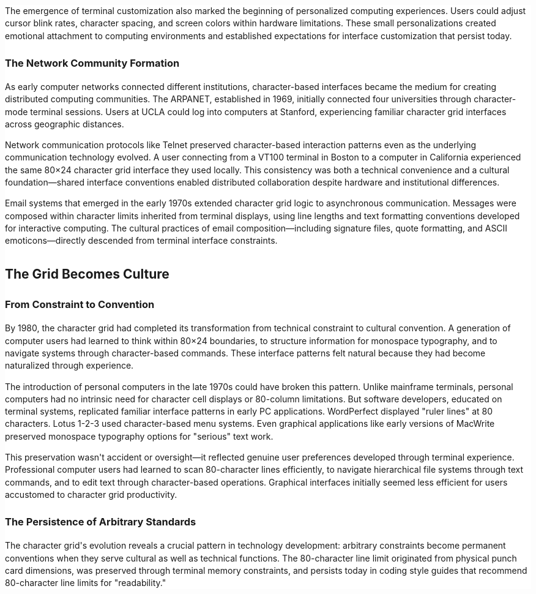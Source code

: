 The emergence of terminal customization also marked the beginning of personalized computing experiences. Users could adjust cursor blink rates, character spacing, and screen colors within hardware limitations. These small personalizations created emotional attachment to computing environments and established expectations for interface customization that persist today.

### The Network Community Formation

As early computer networks connected different institutions, character-based interfaces became the medium for creating distributed computing communities. The ARPANET, established in 1969, initially connected four universities through character-mode terminal sessions. Users at UCLA could log into computers at Stanford, experiencing familiar character grid interfaces across geographic distances.

Network communication protocols like Telnet preserved character-based interaction patterns even as the underlying communication technology evolved. A user connecting from a VT100 terminal in Boston to a computer in California experienced the same 80×24 character grid interface they used locally. This consistency was both a technical convenience and a cultural foundation—shared interface conventions enabled distributed collaboration despite hardware and institutional differences.

Email systems that emerged in the early 1970s extended character grid logic to asynchronous communication. Messages were composed within character limits inherited from terminal displays, using line lengths and text formatting conventions developed for interactive computing. The cultural practices of email composition—including signature files, quote formatting, and ASCII emoticons—directly descended from terminal interface constraints.

## The Grid Becomes Culture

### From Constraint to Convention

By 1980, the character grid had completed its transformation from technical constraint to cultural convention. A generation of computer users had learned to think within 80×24 boundaries, to structure information for monospace typography, and to navigate systems through character-based commands. These interface patterns felt natural because they had become naturalized through experience.

The introduction of personal computers in the late 1970s could have broken this pattern. Unlike mainframe terminals, personal computers had no intrinsic need for character cell displays or 80-column limitations. But software developers, educated on terminal systems, replicated familiar interface patterns in early PC applications. WordPerfect displayed "ruler lines" at 80 characters. Lotus 1-2-3 used character-based menu systems. Even graphical applications like early versions of MacWrite preserved monospace typography options for "serious" text work.

This preservation wasn't accident or oversight—it reflected genuine user preferences developed through terminal experience. Professional computer users had learned to scan 80-character lines efficiently, to navigate hierarchical file systems through text commands, and to edit text through character-based operations. Graphical interfaces initially seemed less efficient for users accustomed to character grid productivity.

### The Persistence of Arbitrary Standards

The character grid's evolution reveals a crucial pattern in technology development: arbitrary constraints become permanent conventions when they serve cultural as well as technical functions. The 80-character line limit originated from physical punch card dimensions, was preserved through terminal memory constraints, and persists today in coding style guides that recommend 80-character line limits for "readability."
